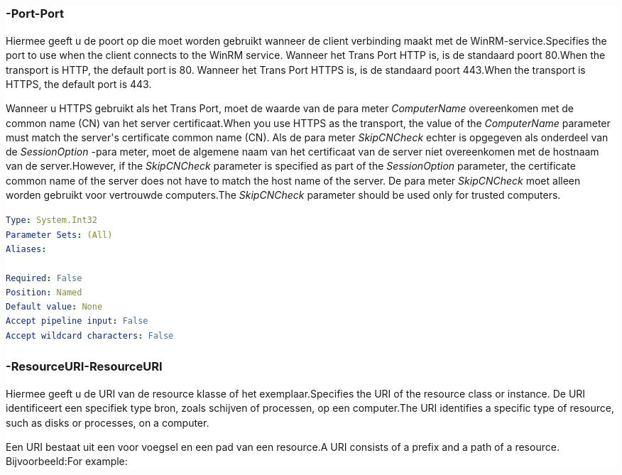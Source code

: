 ### <span data-ttu-id="09a06-221">-Port</span><span class="sxs-lookup"><span data-stu-id="09a06-221">-Port</span></span>
<span data-ttu-id="09a06-222">Hiermee geeft u de poort op die moet worden gebruikt wanneer de client verbinding maakt met de WinRM-service.</span><span class="sxs-lookup"><span data-stu-id="09a06-222">Specifies the port to use when the client connects to the WinRM service.</span></span>
<span data-ttu-id="09a06-223">Wanneer het Trans Port HTTP is, is de standaard poort 80.</span><span class="sxs-lookup"><span data-stu-id="09a06-223">When the transport is HTTP, the default port is 80.</span></span>
<span data-ttu-id="09a06-224">Wanneer het Trans Port HTTPS is, is de standaard poort 443.</span><span class="sxs-lookup"><span data-stu-id="09a06-224">When the transport is HTTPS, the default port is 443.</span></span>

<span data-ttu-id="09a06-225">Wanneer u HTTPS gebruikt als het Trans Port, moet de waarde van de para meter *ComputerName* overeenkomen met de common name (CN) van het server certificaat.</span><span class="sxs-lookup"><span data-stu-id="09a06-225">When you use HTTPS as the transport, the value of the *ComputerName* parameter must match the server's certificate common name (CN).</span></span>
<span data-ttu-id="09a06-226">Als de para meter *SkipCNCheck* echter is opgegeven als onderdeel van de *SessionOption* -para meter, moet de algemene naam van het certificaat van de server niet overeenkomen met de hostnaam van de server.</span><span class="sxs-lookup"><span data-stu-id="09a06-226">However, if the *SkipCNCheck* parameter is specified as part of the *SessionOption* parameter, the certificate common name of the server does not have to match the host name of the server.</span></span>
<span data-ttu-id="09a06-227">De para meter *SkipCNCheck* moet alleen worden gebruikt voor vertrouwde computers.</span><span class="sxs-lookup"><span data-stu-id="09a06-227">The *SkipCNCheck* parameter should be used only for trusted computers.</span></span>

```yaml
Type: System.Int32
Parameter Sets: (All)
Aliases:

Required: False
Position: Named
Default value: None
Accept pipeline input: False
Accept wildcard characters: False
```

### <span data-ttu-id="09a06-228">-ResourceURI</span><span class="sxs-lookup"><span data-stu-id="09a06-228">-ResourceURI</span></span>
<span data-ttu-id="09a06-229">Hiermee geeft u de URI van de resource klasse of het exemplaar.</span><span class="sxs-lookup"><span data-stu-id="09a06-229">Specifies the URI of the resource class or instance.</span></span>
<span data-ttu-id="09a06-230">De URI identificeert een specifiek type bron, zoals schijven of processen, op een computer.</span><span class="sxs-lookup"><span data-stu-id="09a06-230">The URI identifies a specific type of resource, such as disks or processes, on a computer.</span></span>

<span data-ttu-id="09a06-231">Een URI bestaat uit een voor voegsel en een pad van een resource.</span><span class="sxs-lookup"><span data-stu-id="09a06-231">A URI consists of a prefix and a path of a resource.</span></span>
<span data-ttu-id="09a06-232">Bijvoorbeeld:</span><span class="sxs-lookup"><span data-stu-id="09a06-232">For example:</span></span>
